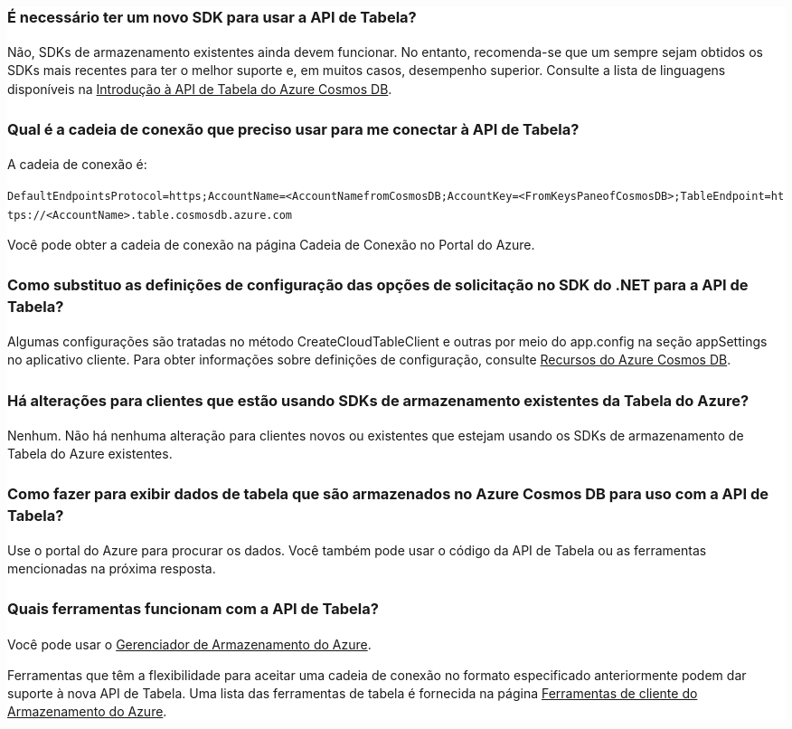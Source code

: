 ### <a name="do-i-need-a-new-sdk-to-use-the-table-api"></a>É necessário ter um novo SDK para usar a API de Tabela?

Não, SDKs de armazenamento existentes ainda devem funcionar. No entanto, recomenda-se que um sempre sejam obtidos os SDKs mais recentes para ter o melhor suporte e, em muitos casos, desempenho superior. Consulte a lista de linguagens disponíveis na [Introdução à API de Tabela do Azure Cosmos DB](table-introduction.md).

### <a name="what-is-the-connection-string-that-i-need-to-use-to-connect-to-the-table-api"></a>Qual é a cadeia de conexão que preciso usar para me conectar à API de Tabela?

A cadeia de conexão é:

```
DefaultEndpointsProtocol=https;AccountName=<AccountNamefromCosmosDB;AccountKey=<FromKeysPaneofCosmosDB>;TableEndpoint=https://<AccountName>.table.cosmosdb.azure.com
```

Você pode obter a cadeia de conexão na página Cadeia de Conexão no Portal do Azure.

### <a name="how-do-i-override-the-config-settings-for-the-request-options-in-the-net-sdk-for-the-table-api"></a>Como substituo as definições de configuração das opções de solicitação no SDK do .NET para a API de Tabela?

Algumas configurações são tratadas no método CreateCloudTableClient e outras por meio do app.config na seção appSettings no aplicativo cliente. Para obter informações sobre definições de configuração, consulte [Recursos do Azure Cosmos DB](tutorial-develop-table-dotnet.md).

### <a name="are-there-any-changes-for-customers-who-are-using-the-existing-azure-table-storage-sdks"></a>Há alterações para clientes que estão usando SDKs de armazenamento existentes da Tabela do Azure?

Nenhum. Não há nenhuma alteração para clientes novos ou existentes que estejam usando os SDKs de armazenamento de Tabela do Azure existentes.

### <a name="how-do-i-view-table-data-thats-stored-in-azure-cosmos-db-for-use-with-the-table-api"></a>Como fazer para exibir dados de tabela que são armazenados no Azure Cosmos DB para uso com a API de Tabela?

Use o portal do Azure para procurar os dados. Você também pode usar o código da API de Tabela ou as ferramentas mencionadas na próxima resposta.

### <a name="which-tools-work-with-the-table-api"></a>Quais ferramentas funcionam com a API de Tabela?

Você pode usar o [Gerenciador de Armazenamento do Azure](https://docs.microsoft.com/azure/vs-azure-tools-storage-manage-with-storage-explorer).

Ferramentas que têm a flexibilidade para aceitar uma cadeia de conexão no formato especificado anteriormente podem dar suporte à nova API de Tabela. Uma lista das ferramentas de tabela é fornecida na página [Ferramentas de cliente do Armazenamento do Azure](../storage/common/storage-explorers.md).
